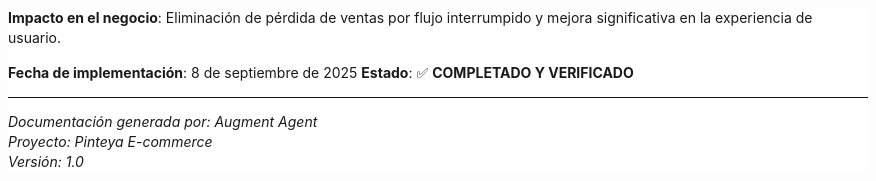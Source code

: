 **Impacto en el negocio**: Eliminación de pérdida de ventas por flujo interrumpido y mejora significativa en la experiencia de usuario.

**Fecha de implementación**: 8 de septiembre de 2025
**Estado**: ✅ **COMPLETADO Y VERIFICADO**

---

*Documentación generada por: Augment Agent*  
*Proyecto: Pinteya E-commerce*  
*Versión: 1.0*
